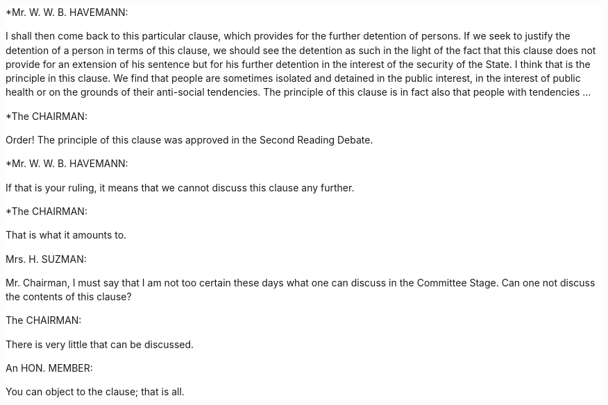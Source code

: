 <speech by="#havemann">

<from>*Mr. <person refersTo="hansard_za">W. W. B. HAVEMANN</person>:</from>

<p>I shall then come back to this particular clause, which provides for the further detention of persons. If we seek to justify the detention of a person in terms of this clause, we should see the detention as such in the light of the fact that this clause does not provide for an extension of his sentence but for his further detention in the interest of the security of the State. I think that is the principle in this clause. We find that people are sometimes isolated and detained in the public interest, in the interest of public health or on the grounds of their anti-social tendencies. The principle of this clause is in fact also that people with tendencies &#x2026;</p>

</speech>

<speech by="#chairman">

<from>*The <person refersTo="hansard_za">CHAIRMAN</person>:</from>

<p>Order! The principle of this clause was approved in the Second Reading Debate.</p>

</speech>

<speech by="#havemann">

<from>*Mr. <person refersTo="hansard_za">W. W. B. HAVEMANN</person>:</from>

<p>If that is your ruling, it means that we cannot discuss this clause any further.</p>

</speech>

<speech by="#chairman">

<from>*The <person refersTo="hansard_za">CHAIRMAN</person>:</from>

<p>That is what it amounts to.</p>

</speech>

<speech by="#suzman">

<from>Mrs. <person refersTo="hansard_za">H. SUZMAN</person>:</from>

<p>Mr. Chairman, I must say that I am not too certain these days what one can discuss in the Committee Stage. Can one not discuss the contents of this clause&#x003F;</p>

</speech>

<speech by="#chairman">

<from>The <person refersTo="hansard_za">CHAIRMAN</person>:</from>

<p>There is very little that can be discussed.</p>

</speech>

<speech by="#member">

<from>An <person refersTo="hansard_za">HON. MEMBER</person>:</from>

<p>You can object to the clause; that is all.</p>

</speech>

<speech by="#suzman">
